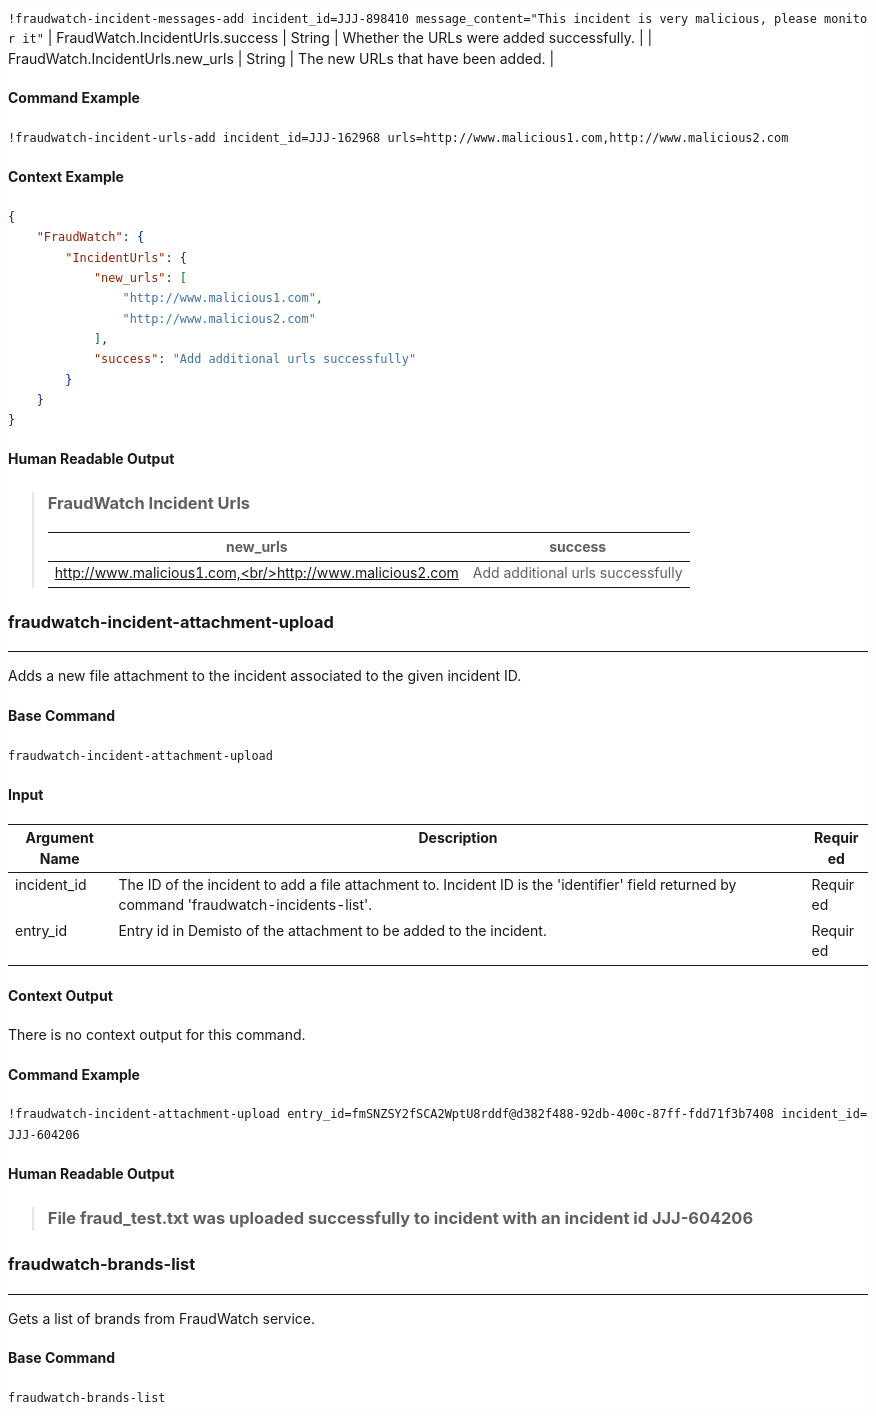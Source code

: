 ```!fraudwatch-incident-messages-add incident_id=JJJ-898410 message_content="This incident is very malicious, please monitor it"```
| FraudWatch.IncidentUrls.success | String | Whether the URLs were added successfully. | 
| FraudWatch.IncidentUrls.new_urls | String | The new URLs that have been added. | 


#### Command Example
```!fraudwatch-incident-urls-add incident_id=JJJ-162968 urls=http://www.malicious1.com,http://www.malicious2.com```

#### Context Example
```json
{
    "FraudWatch": {
        "IncidentUrls": {
            "new_urls": [
                "http://www.malicious1.com",
                "http://www.malicious2.com"
            ],
            "success": "Add additional urls successfully"
        }
    }
}
```

#### Human Readable Output

>### FraudWatch Incident Urls
>|new_urls|success|
>|---|---|
>| http://www.malicious1.com,<br/>http://www.malicious2.com | Add additional urls successfully |


### fraudwatch-incident-attachment-upload
***
Adds a new file attachment to the incident associated to the given incident ID.


#### Base Command

`fraudwatch-incident-attachment-upload`
#### Input

| **Argument Name** | **Description** | **Required** |
| --- | --- | --- |
| incident_id | The ID of the incident to add a file attachment to. Incident ID is the 'identifier' field returned by command 'fraudwatch-incidents-list'. | Required | 
| entry_id | Entry id in Demisto of the attachment to be added to the incident. | Required | 


#### Context Output

There is no context output for this command.

#### Command Example
```!fraudwatch-incident-attachment-upload entry_id=fmSNZSY2fSCA2WptU8rddf@d382f488-92db-400c-87ff-fdd71f3b7408 incident_id=JJJ-604206```

#### Human Readable Output

>### File fraud_test.txt was uploaded successfully to incident with an incident id JJJ-604206

### fraudwatch-brands-list
***
Gets a list of brands from FraudWatch service.


#### Base Command

`fraudwatch-brands-list`
```